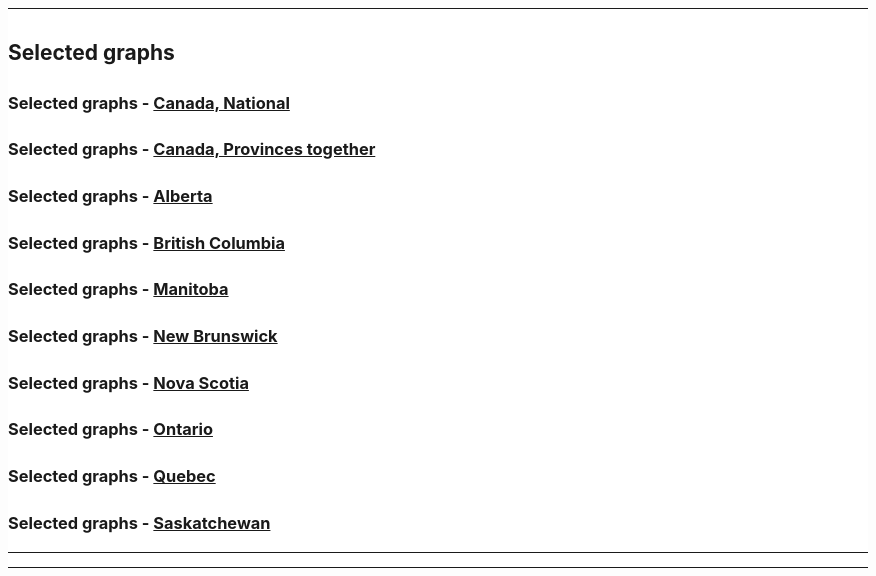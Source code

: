 ****

## Selected graphs



### Selected graphs - [Canada, National](https://github.com/pourmalek/CovidVisualizedCountry/tree/main/20220408#selected-graphs---canada-national-1)

### Selected graphs - [Canada, Provinces together](https://github.com/pourmalek/CovidVisualizedCountry/tree/main/20220408#selected-graphs---canada-provinces-together-1)

### Selected graphs - [Alberta](https://github.com/pourmalek/CovidVisualizedCountry/tree/main/20220408#selected-graphs---alberta-1)

### Selected graphs - [British Columbia](https://github.com/pourmalek/CovidVisualizedCountry/tree/main/20220408#selected-graphs---british-columbia-1)

### Selected graphs - [Manitoba](https://github.com/pourmalek/CovidVisualizedCountry/tree/main/20220408#selected-graphs---manitoba-1)

### Selected graphs - [New Brunswick](https://github.com/pourmalek/CovidVisualizedCountry/tree/main/20220408#selected-graphs---new-brunswick-1)

### Selected graphs - [Nova Scotia](https://github.com/pourmalek/CovidVisualizedCountry/tree/main/20220408#selected-graphs---nova-scotia-1)

### Selected graphs - [Ontario](https://github.com/pourmalek/CovidVisualizedCountry/tree/main/20220408#selected-graphs---ontario-1)

### Selected graphs - [Quebec](https://github.com/pourmalek/CovidVisualizedCountry/tree/main/20220408#selected-graphs---quebec-1)

### Selected graphs - [Saskatchewan](https://github.com/pourmalek/CovidVisualizedCountry/tree/main/20220408#selected-graphs---saskatchewan-1)





****
****
